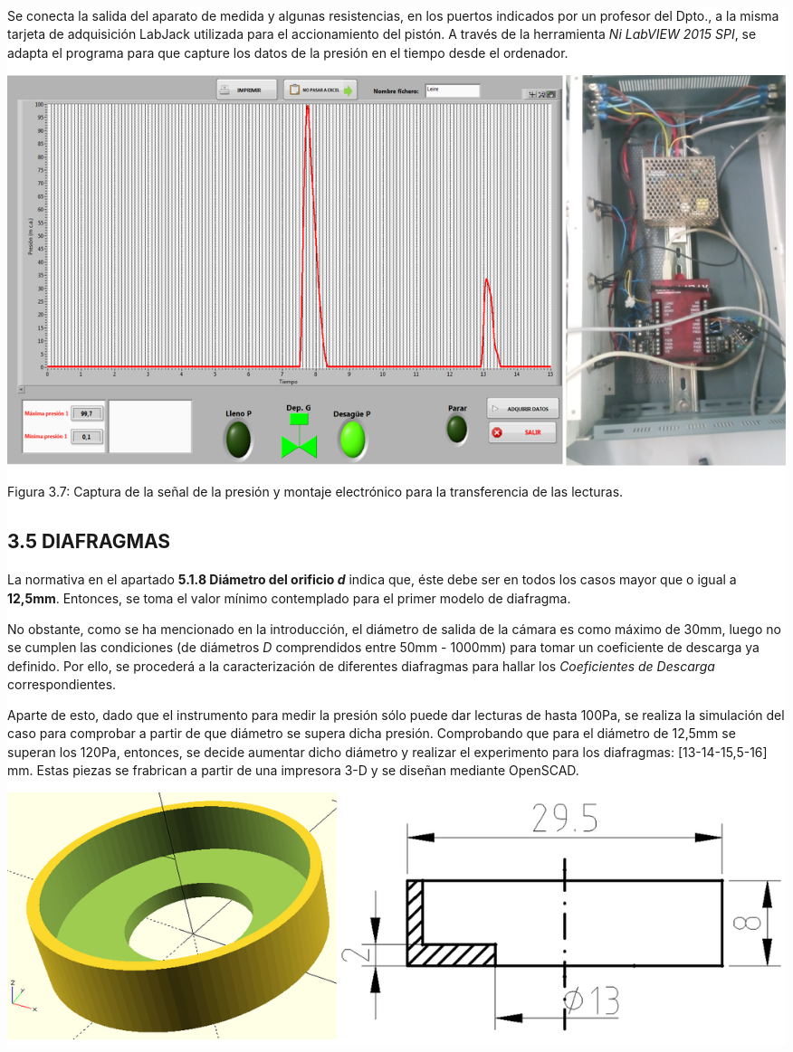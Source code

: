 Se conecta la salida del aparato de medida y algunas resistencias, en los puertos indicados por un profesor del Dpto., a la misma tarjeta de adquisición LabJack utilizada para el accionamiento del pistón. A través de la herramienta *Ni LabVIEW 2015 SPI*, se adapta el programa para que capture los datos de la presión en el tiempo desde el ordenador.

![PTrj](imgNSY/PTrj.png)

Figura 3.7: Captura de la señal de la presión y montaje electrónico para la transferencia de las lecturas.



## 3.5 DIAFRAGMAS
La normativa en el apartado **5.1.8 Diámetro del orificio *d*** indica que, éste debe ser en todos los casos mayor que o igual a **12,5mm**. Entonces, se toma el valor mínimo contemplado para el primer modelo de diafragma. 

No obstante, como se ha mencionado en la introducción, el diámetro de salida de la cámara es como máximo de 30mm, luego no se cumplen las condiciones (de diámetros *D* comprendidos entre 50mm - 1000mm) para tomar un coeficiente de descarga ya definido. Por ello, se procederá a la caracterización de diferentes diafragmas para hallar los *Coeficientes de Descarga* correspondientes. 

Aparte de esto, dado que el instrumento para medir la presión sólo puede dar lecturas de hasta 100Pa, se realiza la simulación del caso para comprobar a partir de que diámetro se supera dicha presión. Comprobando que para el diámetro de 12,5mm se superan los 120Pa, entonces, se decide aumentar dicho diámetro y realizar el experimento para los diafragmas: [13-14-15,5-16] mm. Estas piezas se frabrican a partir de una impresora 3-D y se diseñan mediante OpenSCAD.

![d13](imgNSY/d13.png)
